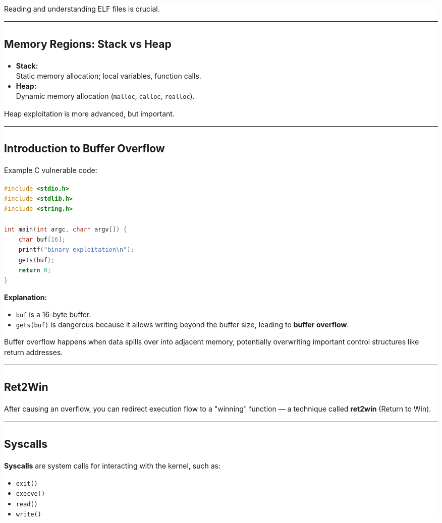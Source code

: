 Reading and understanding ELF files is crucial.

---

## Memory Regions: Stack vs Heap

- **Stack:**  
  Static memory allocation; local variables, function calls.
- **Heap:**  
  Dynamic memory allocation (`malloc`, `calloc`, `realloc`).

Heap exploitation is more advanced, but important.

---

## Introduction to Buffer Overflow

Example C vulnerable code:

```c
#include <stdio.h>
#include <stdlib.h>
#include <string.h>

int main(int argc, char* argv[]) {
    char buf[16];
    printf("binary exploitation\n");
    gets(buf);
    return 0;
}
```

**Explanation:**  
- `buf` is a 16-byte buffer.
- `gets(buf)` is dangerous because it allows writing beyond the buffer size, leading to **buffer overflow**.

Buffer overflow happens when data spills over into adjacent memory, potentially overwriting important control structures like return addresses.

---

## Ret2Win

After causing an overflow, you can redirect execution flow to a "winning" function — a technique called **ret2win** (Return to Win).

---

## Syscalls

**Syscalls** are system calls for interacting with the kernel, such as:
- `exit()`
- `execve()`
- `read()`
- `write()`
